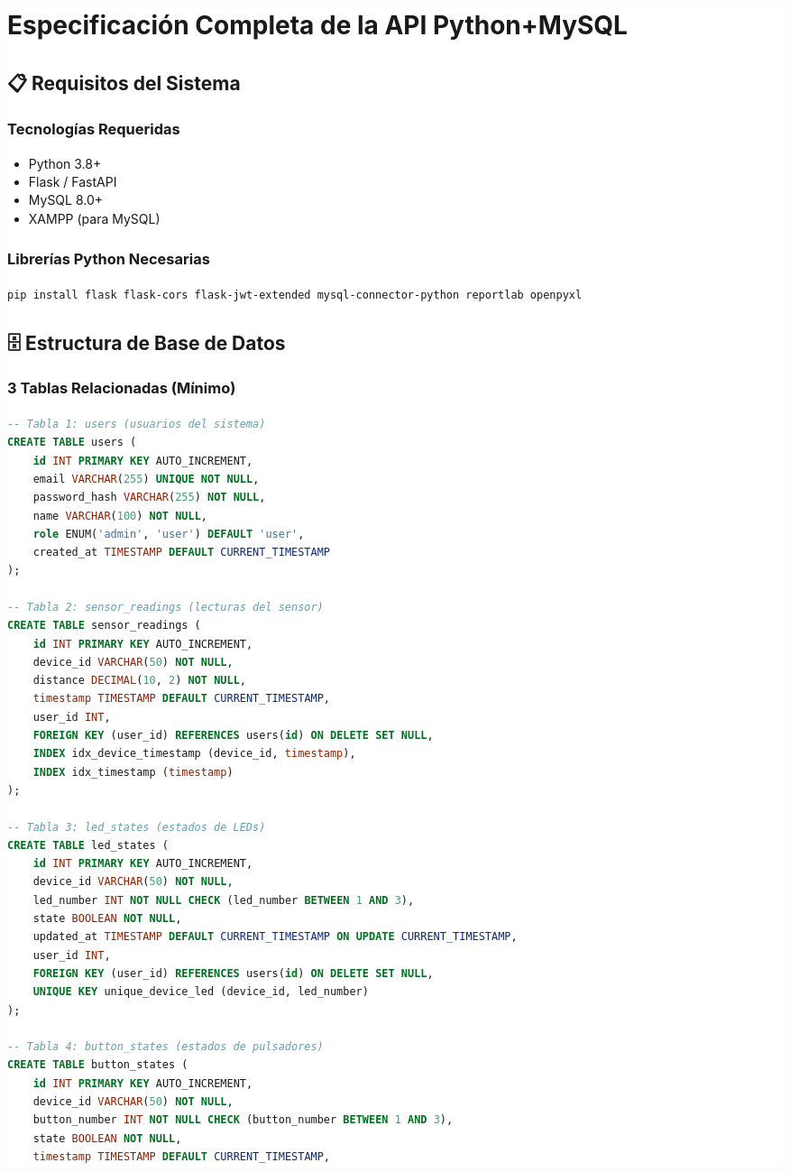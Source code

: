 # Especificación Completa de la API Python+MySQL

## 📋 Requisitos del Sistema

### Tecnologías Requeridas
- Python 3.8+
- Flask / FastAPI
- MySQL 8.0+
- XAMPP (para MySQL)

### Librerías Python Necesarias
```bash
pip install flask flask-cors flask-jwt-extended mysql-connector-python reportlab openpyxl
```

## 🗄️ Estructura de Base de Datos

### 3 Tablas Relacionadas (Mínimo)

```sql
-- Tabla 1: users (usuarios del sistema)
CREATE TABLE users (
    id INT PRIMARY KEY AUTO_INCREMENT,
    email VARCHAR(255) UNIQUE NOT NULL,
    password_hash VARCHAR(255) NOT NULL,
    name VARCHAR(100) NOT NULL,
    role ENUM('admin', 'user') DEFAULT 'user',
    created_at TIMESTAMP DEFAULT CURRENT_TIMESTAMP
);

-- Tabla 2: sensor_readings (lecturas del sensor)
CREATE TABLE sensor_readings (
    id INT PRIMARY KEY AUTO_INCREMENT,
    device_id VARCHAR(50) NOT NULL,
    distance DECIMAL(10, 2) NOT NULL,
    timestamp TIMESTAMP DEFAULT CURRENT_TIMESTAMP,
    user_id INT,
    FOREIGN KEY (user_id) REFERENCES users(id) ON DELETE SET NULL,
    INDEX idx_device_timestamp (device_id, timestamp),
    INDEX idx_timestamp (timestamp)
);

-- Tabla 3: led_states (estados de LEDs)
CREATE TABLE led_states (
    id INT PRIMARY KEY AUTO_INCREMENT,
    device_id VARCHAR(50) NOT NULL,
    led_number INT NOT NULL CHECK (led_number BETWEEN 1 AND 3),
    state BOOLEAN NOT NULL,
    updated_at TIMESTAMP DEFAULT CURRENT_TIMESTAMP ON UPDATE CURRENT_TIMESTAMP,
    user_id INT,
    FOREIGN KEY (user_id) REFERENCES users(id) ON DELETE SET NULL,
    UNIQUE KEY unique_device_led (device_id, led_number)
);

-- Tabla 4: button_states (estados de pulsadores)
CREATE TABLE button_states (
    id INT PRIMARY KEY AUTO_INCREMENT,
    device_id VARCHAR(50) NOT NULL,
    button_number INT NOT NULL CHECK (button_number BETWEEN 1 AND 3),
    state BOOLEAN NOT NULL,
    timestamp TIMESTAMP DEFAULT CURRENT_TIMESTAMP,
```